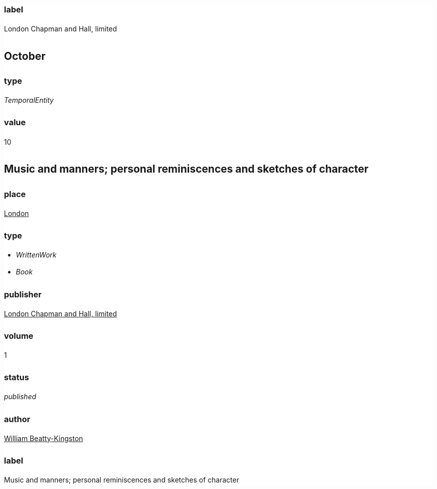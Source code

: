 ### label


London Chapman and Hall, limited

## October

### type


*TemporalEntity*

### value


10

## Music and manners; personal reminiscences and sketches of character

### place


[London](#London)

### type

 - *WrittenWork*

 - *Book*

### publisher


[London Chapman and Hall, limited](#London-Chapman-and-Hall-limited)

### volume


1

### status


*published*

### author


[William Beatty-Kingston](#William-Beatty-Kingston)

### label


Music and manners; personal reminiscences and sketches of character

